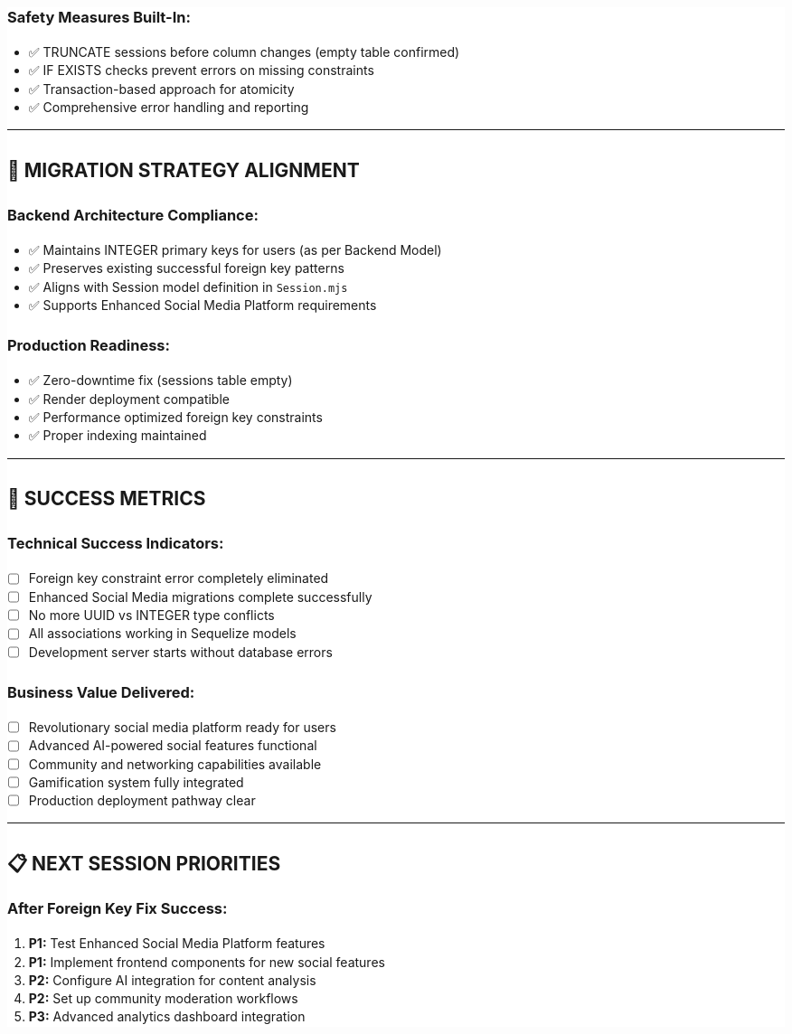 ### **Safety Measures Built-In:**
- ✅ TRUNCATE sessions before column changes (empty table confirmed)
- ✅ IF EXISTS checks prevent errors on missing constraints
- ✅ Transaction-based approach for atomicity
- ✅ Comprehensive error handling and reporting

---

## 🔄 **MIGRATION STRATEGY ALIGNMENT**

### **Backend Architecture Compliance:**
- ✅ Maintains INTEGER primary keys for users (as per Backend Model)
- ✅ Preserves existing successful foreign key patterns
- ✅ Aligns with Session model definition in `Session.mjs`
- ✅ Supports Enhanced Social Media Platform requirements

### **Production Readiness:**
- ✅ Zero-downtime fix (sessions table empty)
- ✅ Render deployment compatible
- ✅ Performance optimized foreign key constraints
- ✅ Proper indexing maintained

---

## 🎊 **SUCCESS METRICS**

### **Technical Success Indicators:**
- [ ] Foreign key constraint error completely eliminated
- [ ] Enhanced Social Media migrations complete successfully
- [ ] No more UUID vs INTEGER type conflicts
- [ ] All associations working in Sequelize models
- [ ] Development server starts without database errors

### **Business Value Delivered:**
- [ ] Revolutionary social media platform ready for users
- [ ] Advanced AI-powered social features functional
- [ ] Community and networking capabilities available
- [ ] Gamification system fully integrated
- [ ] Production deployment pathway clear

---

## 📋 **NEXT SESSION PRIORITIES**

### **After Foreign Key Fix Success:**
1. **P1:** Test Enhanced Social Media Platform features
2. **P1:** Implement frontend components for new social features  
3. **P2:** Configure AI integration for content analysis
4. **P2:** Set up community moderation workflows
5. **P3:** Advanced analytics dashboard integration
